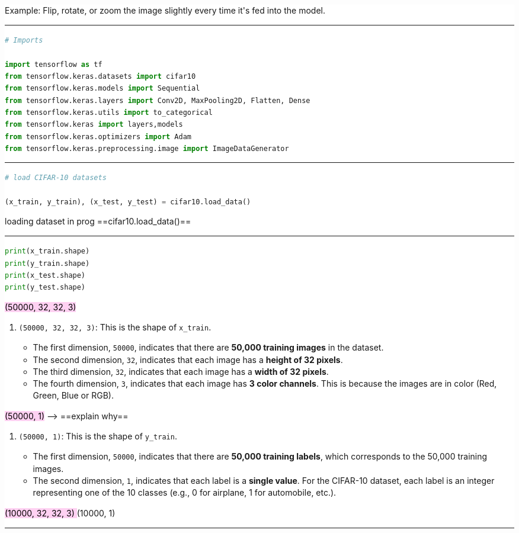 Example: Flip, rotate, or zoom the image slightly every time it's fed into the model.

---

```python
# Imports

import tensorflow as tf
from tensorflow.keras.datasets import cifar10
from tensorflow.keras.models import Sequential
from tensorflow.keras.layers import Conv2D, MaxPooling2D, Flatten, Dense
from tensorflow.keras.utils import to_categorical
from tensorflow.keras import layers,models
from tensorflow.keras.optimizers import Adam
from tensorflow.keras.preprocessing.image import ImageDataGenerator
```


---

```python
# load CIFAR-10 datasets

(x_train, y_train), (x_test, y_test) = cifar10.load_data()
```

loading dataset in prog ==cifar10.load_data()==

---

```python
print(x_train.shape)
print(y_train.shape)
print(x_test.shape)
print(y_test.shape)
```

<mark style="background: #FFB8EBA6;">(50000, 32, 32, 3)</mark> 

1. `(50000, 32, 32, 3)`: This is the shape of `x_train`.
    
    - The first dimension, `50000`, indicates that there are **50,000 training images** in the dataset.
    - The second dimension, `32`, indicates that each image has a **height of 32 pixels**.
    - The third dimension, `32`, indicates that each image has a **width of 32 pixels**.
    - The fourth dimension, `3`, indicates that each image has **3 color channels**. This is because the images are in color (Red, Green, Blue or RGB).

<mark style="background: #FFB8EBA6;">(50000, 1)</mark>  --> ==explain why==   

1. `(50000, 1)`: This is the shape of `y_train`.
    
    - The first dimension, `50000`, indicates that there are **50,000 training labels**, which corresponds to the 50,000 training images.
    - The second dimension, `1`, indicates that each label is a **single value**. For the CIFAR-10 dataset, each label is an integer representing one of the 10 classes (e.g., 0 for airplane, 1 for automobile, etc.).

<mark style="background: #FFB8EBA6;">(10000, 32, 32, 3) </mark>
(10000, 1)

---